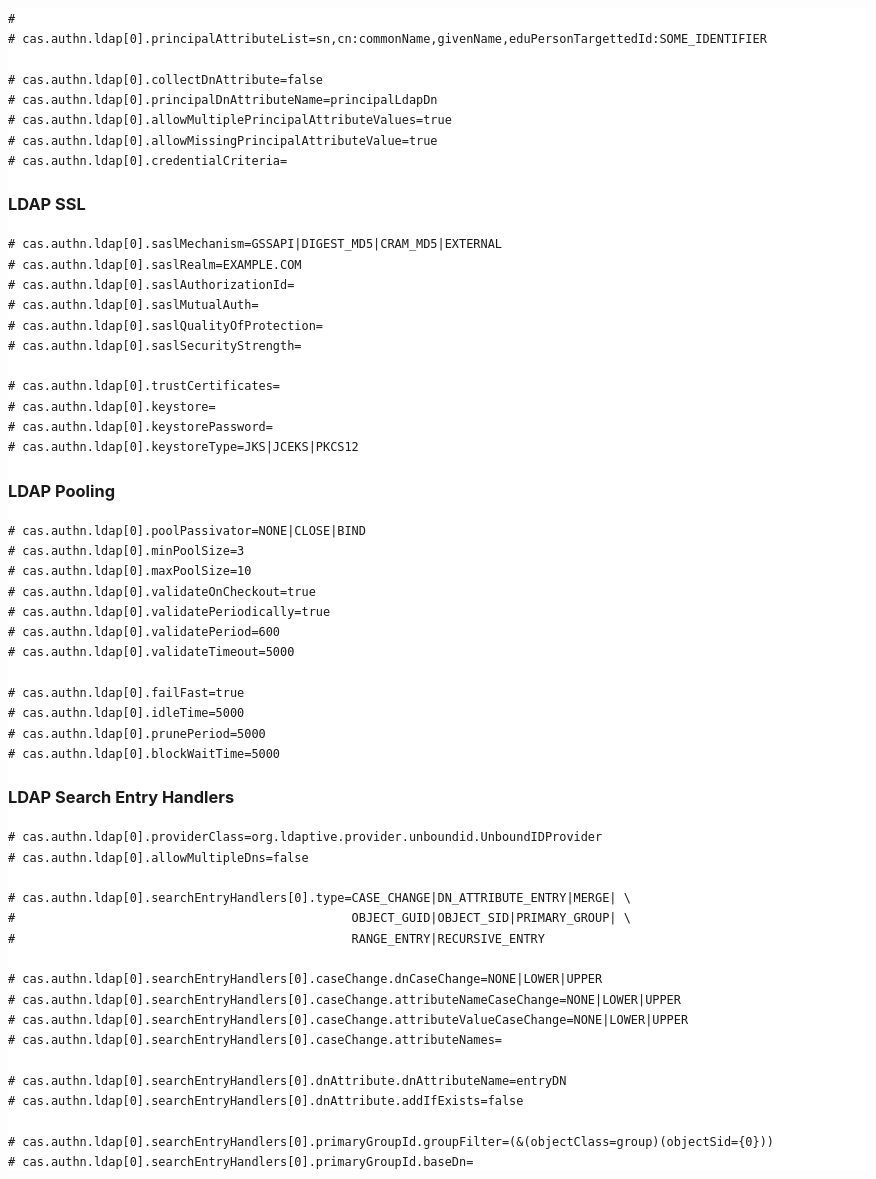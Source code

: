 ```properties
#
# cas.authn.ldap[0].principalAttributeList=sn,cn:commonName,givenName,eduPersonTargettedId:SOME_IDENTIFIER

# cas.authn.ldap[0].collectDnAttribute=false
# cas.authn.ldap[0].principalDnAttributeName=principalLdapDn
# cas.authn.ldap[0].allowMultiplePrincipalAttributeValues=true
# cas.authn.ldap[0].allowMissingPrincipalAttributeValue=true
# cas.authn.ldap[0].credentialCriteria=
```

### LDAP SSL

```properties
# cas.authn.ldap[0].saslMechanism=GSSAPI|DIGEST_MD5|CRAM_MD5|EXTERNAL
# cas.authn.ldap[0].saslRealm=EXAMPLE.COM
# cas.authn.ldap[0].saslAuthorizationId=
# cas.authn.ldap[0].saslMutualAuth=
# cas.authn.ldap[0].saslQualityOfProtection=
# cas.authn.ldap[0].saslSecurityStrength=

# cas.authn.ldap[0].trustCertificates=
# cas.authn.ldap[0].keystore=
# cas.authn.ldap[0].keystorePassword=
# cas.authn.ldap[0].keystoreType=JKS|JCEKS|PKCS12
```

### LDAP Pooling

```properties
# cas.authn.ldap[0].poolPassivator=NONE|CLOSE|BIND
# cas.authn.ldap[0].minPoolSize=3
# cas.authn.ldap[0].maxPoolSize=10
# cas.authn.ldap[0].validateOnCheckout=true
# cas.authn.ldap[0].validatePeriodically=true
# cas.authn.ldap[0].validatePeriod=600
# cas.authn.ldap[0].validateTimeout=5000

# cas.authn.ldap[0].failFast=true
# cas.authn.ldap[0].idleTime=5000
# cas.authn.ldap[0].prunePeriod=5000
# cas.authn.ldap[0].blockWaitTime=5000
```

### LDAP Search Entry Handlers

```properties
# cas.authn.ldap[0].providerClass=org.ldaptive.provider.unboundid.UnboundIDProvider
# cas.authn.ldap[0].allowMultipleDns=false

# cas.authn.ldap[0].searchEntryHandlers[0].type=CASE_CHANGE|DN_ATTRIBUTE_ENTRY|MERGE| \
#                                               OBJECT_GUID|OBJECT_SID|PRIMARY_GROUP| \
#                                               RANGE_ENTRY|RECURSIVE_ENTRY

# cas.authn.ldap[0].searchEntryHandlers[0].caseChange.dnCaseChange=NONE|LOWER|UPPER
# cas.authn.ldap[0].searchEntryHandlers[0].caseChange.attributeNameCaseChange=NONE|LOWER|UPPER
# cas.authn.ldap[0].searchEntryHandlers[0].caseChange.attributeValueCaseChange=NONE|LOWER|UPPER
# cas.authn.ldap[0].searchEntryHandlers[0].caseChange.attributeNames=

# cas.authn.ldap[0].searchEntryHandlers[0].dnAttribute.dnAttributeName=entryDN
# cas.authn.ldap[0].searchEntryHandlers[0].dnAttribute.addIfExists=false

# cas.authn.ldap[0].searchEntryHandlers[0].primaryGroupId.groupFilter=(&(objectClass=group)(objectSid={0}))
# cas.authn.ldap[0].searchEntryHandlers[0].primaryGroupId.baseDn=
```